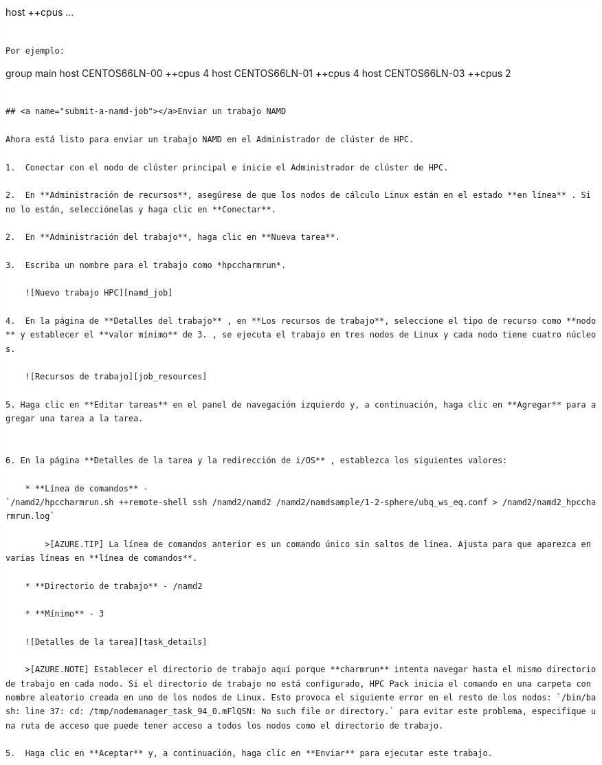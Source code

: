 host <Name of node2> ++cpus <Cores of node2>
…
```

Por ejemplo:

```
group main
host CENTOS66LN-00 ++cpus 4
host CENTOS66LN-01 ++cpus 4
host CENTOS66LN-03 ++cpus 2
```

## <a name="submit-a-namd-job"></a>Enviar un trabajo NAMD

Ahora está listo para enviar un trabajo NAMD en el Administrador de clúster de HPC.

1.  Conectar con el nodo de clúster principal e inicie el Administrador de clúster de HPC.

2.  En **Administración de recursos**, asegúrese de que los nodos de cálculo Linux están en el estado **en línea** . Si no lo están, selecciónelas y haga clic en **Conectar**.

2.  En **Administración del trabajo**, haga clic en **Nueva tarea**.

3.  Escriba un nombre para el trabajo como *hpccharmrun*.

    ![Nuevo trabajo HPC][namd_job]

4.  En la página de **Detalles del trabajo** , en **Los recursos de trabajo**, seleccione el tipo de recurso como **nodo** y establecer el **valor mínimo** de 3. , se ejecuta el trabajo en tres nodos de Linux y cada nodo tiene cuatro núcleos.

    ![Recursos de trabajo][job_resources]

5. Haga clic en **Editar tareas** en el panel de navegación izquierdo y, a continuación, haga clic en **Agregar** para agregar una tarea a la tarea.    


6. En la página **Detalles de la tarea y la redirección de i/OS** , establezca los siguientes valores:

    * **Línea de comandos** -
`/namd2/hpccharmrun.sh ++remote-shell ssh /namd2/namd2 /namd2/namdsample/1-2-sphere/ubq_ws_eq.conf > /namd2/namd2_hpccharmrun.log`

        >[AZURE.TIP] La línea de comandos anterior es un comando único sin saltos de línea. Ajusta para que aparezca en varias líneas en **línea de comandos**.

    * **Directorio de trabajo** - /namd2

    * **Mínimo** - 3

    ![Detalles de la tarea][task_details]

    >[AZURE.NOTE] Establecer el directorio de trabajo aquí porque **charmrun** intenta navegar hasta el mismo directorio de trabajo en cada nodo. Si el directorio de trabajo no está configurado, HPC Pack inicia el comando en una carpeta con nombre aleatorio creada en uno de los nodos de Linux. Esto provoca el siguiente error en el resto de los nodos: `/bin/bash: line 37: cd: /tmp/nodemanager_task_94_0.mFlQSN: No such file or directory.` para evitar este problema, especifique una ruta de acceso que puede tener acceso a todos los nodos como el directorio de trabajo.

5.  Haga clic en **Aceptar** y, a continuación, haga clic en **Enviar** para ejecutar este trabajo.

```

[keygen]: ./media/virtual-machines-linux-classic-hpcpack-cluster-namd/keygen.png
[keys]: ./media/virtual-machines-linux-classic-hpcpack-cluster-namd/keys.png
[namd_job]: ./media/virtual-machines-linux-classic-hpcpack-cluster-namd/namd_job.png
[job_resources]: ./media/virtual-machines-linux-classic-hpcpack-cluster-namd/job_resources.png
[creds]: ./media/virtual-machines-linux-classic-hpcpack-cluster-namd/creds.png
[task_details]: ./media/virtual-machines-linux-classic-hpcpack-cluster-namd/task_details.png
[vmd_view]: ./media/virtual-machines-linux-classic-hpcpack-cluster-namd/vmd_view.png